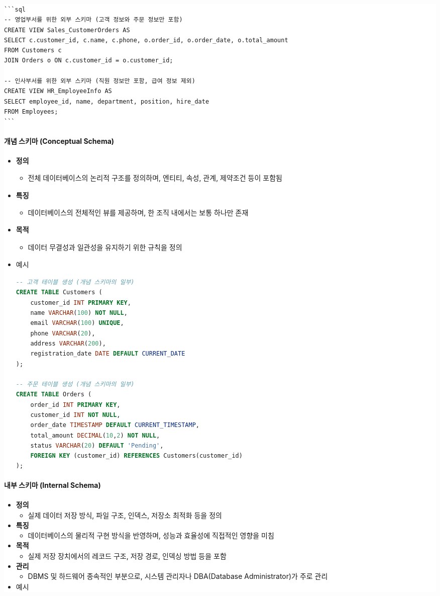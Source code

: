     ```sql
    -- 영업부서를 위한 외부 스키마 (고객 정보와 주문 정보만 포함)
    CREATE VIEW Sales_CustomerOrders AS
    SELECT c.customer_id, c.name, c.phone, o.order_id, o.order_date, o.total_amount
    FROM Customers c
    JOIN Orders o ON c.customer_id = o.customer_id;
    
    -- 인사부서를 위한 외부 스키마 (직원 정보만 포함, 급여 정보 제외)
    CREATE VIEW HR_EmployeeInfo AS
    SELECT employee_id, name, department, position, hire_date
    FROM Employees;
    ```
    

#### **개념 스키마 (Conceptual Schema)**

- **정의**
    - 전체 데이터베이스의 논리적 구조를 정의하며, 엔티티, 속성, 관계, 제약조건 등이 포함됨
- **특징**
    - 데이터베이스의 전체적인 뷰를 제공하며, 한 조직 내에서는 보통 하나만 존재
- **목적**
    - 데이터 무결성과 일관성을 유지하기 위한 규칙을 정의
- 예시
    
    ```sql
    -- 고객 테이블 생성 (개념 스키마의 일부)
    CREATE TABLE Customers (
        customer_id INT PRIMARY KEY,
        name VARCHAR(100) NOT NULL,
        email VARCHAR(100) UNIQUE,
        phone VARCHAR(20),
        address VARCHAR(200),
        registration_date DATE DEFAULT CURRENT_DATE
    );
    
    -- 주문 테이블 생성 (개념 스키마의 일부)
    CREATE TABLE Orders (
        order_id INT PRIMARY KEY,
        customer_id INT NOT NULL,
        order_date TIMESTAMP DEFAULT CURRENT_TIMESTAMP,
        total_amount DECIMAL(10,2) NOT NULL,
        status VARCHAR(20) DEFAULT 'Pending',
        FOREIGN KEY (customer_id) REFERENCES Customers(customer_id)
    );
    ```
    

#### **내부 스키마 (Internal Schema)**

- **정의**
    - 실제 데이터 저장 방식, 파일 구조, 인덱스, 저장소 최적화 등을 정의
- **특징**
    - 데이터베이스의 물리적 구현 방식을 반영하며, 성능과 효율성에 직접적인 영향을 미침
- **목적**
    - 실제 저장 장치에서의 레코드 구조, 저장 경로, 인덱싱 방법 등을 포함
- **관리**
    - DBMS 및 하드웨어 종속적인 부분으로, 시스템 관리자나 DBA(Database Administrator)가 주로 관리
- 예시
    
